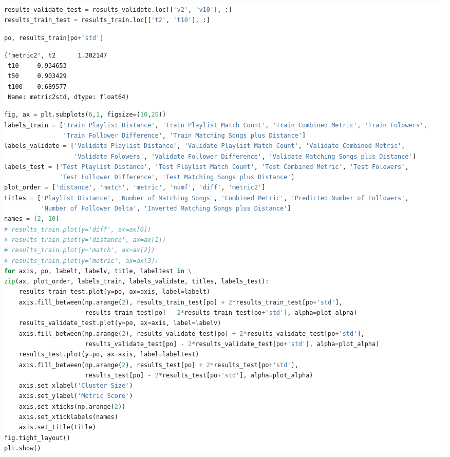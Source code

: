 


```python
results_validate_test = results_validate.loc[['v2', 'v10'], :]
results_train_test = results_train.loc[['t2', 't10'], :]
```




```python
po, results_train[po+'std']
```





    ('metric2', t2      1.202147
     t10     0.934653
     t50     0.903429
     t100    0.689577
     Name: metric2std, dtype: float64)





```python
fig, ax = plt.subplots(6,1, figsize=(10,20))
labels_train = ['Train Playlist Distance', 'Train Playlist Match Count', 'Train Combined Metric', 'Train Folowers', 
                'Train Follower Difference', 'Train Matching Songs plus Distance']
labels_validate = ['Validate Playlist Distance', 'Validate Playlist Match Count', 'Validate Combined Metric', 
                   'Validate Folowers', 'Validate Follower Difference', 'Validate Matching Songs plus Distance']
labels_test = ['Test Playlist Distance', 'Test Playlist Match Count', 'Test Combined Metric', 'Test Folowers', 
               'Test Follower Difference', 'Test Matching Songs plus Distance']
plot_order = ['distance', 'match', 'metric', 'numf', 'diff', 'metric2']
titles = ['Playlist Distance', 'Number of Matching Songs', 'Combined Metric', 'Predicted Number of Followers', 
          'Number of Follower Delta', 'Inverted Matching Songs plus Distance']
names = [2, 10]
# results_train.plot(y='diff', ax=ax[0])
# results_train.plot(y='distance', ax=ax[1])
# results_train.plot(y='match', ax=ax[2])
# results_train.plot(y='metric', ax=ax[3])
for axis, po, labelt, labelv, title, labeltest in \
zip(ax, plot_order, labels_train, labels_validate, titles, labels_test):
    results_train_test.plot(y=po, ax=axis, label=labelt)
    axis.fill_between(np.arange(2), results_train_test[po] + 2*results_train_test[po+'std'],
                      results_train_test[po] - 2*results_train_test[po+'std'], alpha=plot_alpha)
    results_validate_test.plot(y=po, ax=axis, label=labelv)
    axis.fill_between(np.arange(2), results_validate_test[po] + 2*results_validate_test[po+'std'],
                      results_validate_test[po] - 2*results_validate_test[po+'std'], alpha=plot_alpha)
    results_test.plot(y=po, ax=axis, label=labeltest)
    axis.fill_between(np.arange(2), results_test[po] + 2*results_test[po+'std'],
                      results_test[po] - 2*results_test[po+'std'], alpha=plot_alpha)
    axis.set_xlabel('Cluster Size')
    axis.set_ylabel('Metric Score')
    axis.set_xticks(np.arange(2))
    axis.set_xticklabels(names)
    axis.set_title(title)
fig.tight_layout()
plt.show()
```
